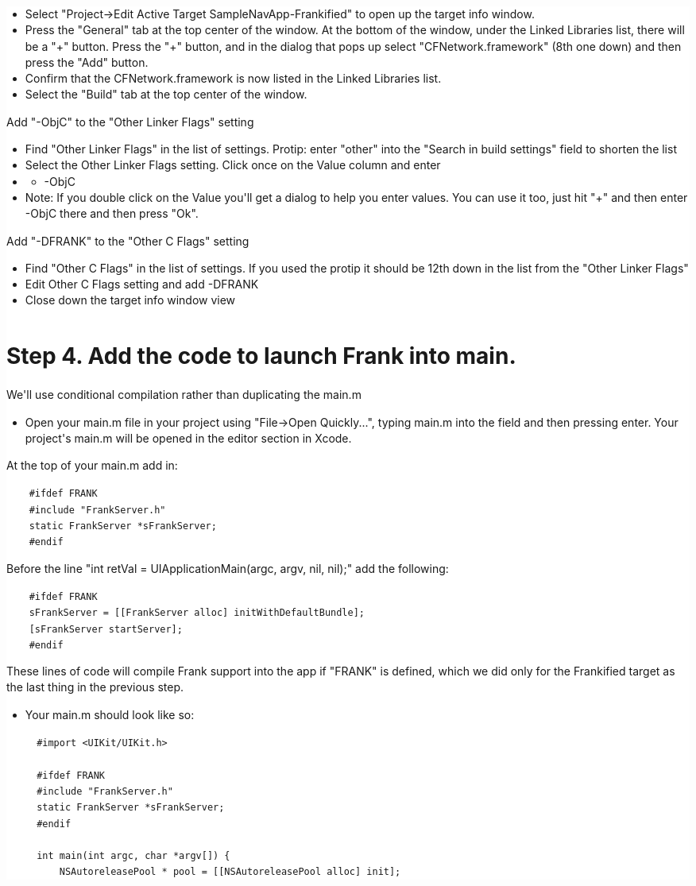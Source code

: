 * Select "Project->Edit Active Target SampleNavApp-Frankified" to open up the target info window.
* Press the "General" tab at the top center of the window. At the bottom of the window, under the Linked Libraries list, there will be a "+" button. Press the "+" button, and in the dialog that pops up select "CFNetwork.framework" (8th one down) and then press the "Add" button.
* Confirm that the CFNetwork.framework is now listed in the Linked Libraries list.
* Select the "Build" tab at the top center of the window.

Add "-ObjC" to the "Other Linker Flags" setting 

* Find "Other Linker Flags" in the list of settings. Protip: enter "other" into the "Search in build settings" field to shorten the list
* Select the Other Linker Flags setting. Click once on the Value column and enter
* * -ObjC
* Note: If you double click on the Value you'll get a dialog to help you enter values. You can use it too, just hit "+" and then enter -ObjC there and then press "Ok".

Add "-DFRANK" to the "Other C Flags" setting 

* Find "Other C Flags" in the list of settings. If you used the protip it should be 12th down in the list from the "Other Linker Flags"
* Edit Other C Flags setting and add -DFRANK
* Close down the target info window view

Step 4. Add the code to launch Frank into main. 
============================

We'll use conditional compilation rather than duplicating the main.m

* Open your main.m file in your project using "File->Open Quickly...", typing main.m into the field and then pressing enter. Your project's main.m will be opened in the editor section in Xcode.

At the top of your main.m add in:

		#ifdef FRANK
		#include "FrankServer.h"
		static FrankServer *sFrankServer;
		#endif

Before the line "int retVal = UIApplicationMain(argc, argv, nil, nil);" add the following:

		#ifdef FRANK
		sFrankServer = [[FrankServer alloc] initWithDefaultBundle];
		[sFrankServer startServer];
		#endif

These lines of code will compile Frank support into the app if "FRANK" is defined, which we did only for the Frankified target as the last thing in the previous step.

* Your main.m should look like so:

		#import <UIKit/UIKit.h>

		#ifdef FRANK
		#include "FrankServer.h"
		static FrankServer *sFrankServer;
		#endif

		int main(int argc, char *argv[]) {
		    NSAutoreleasePool * pool = [[NSAutoreleasePool alloc] init];
